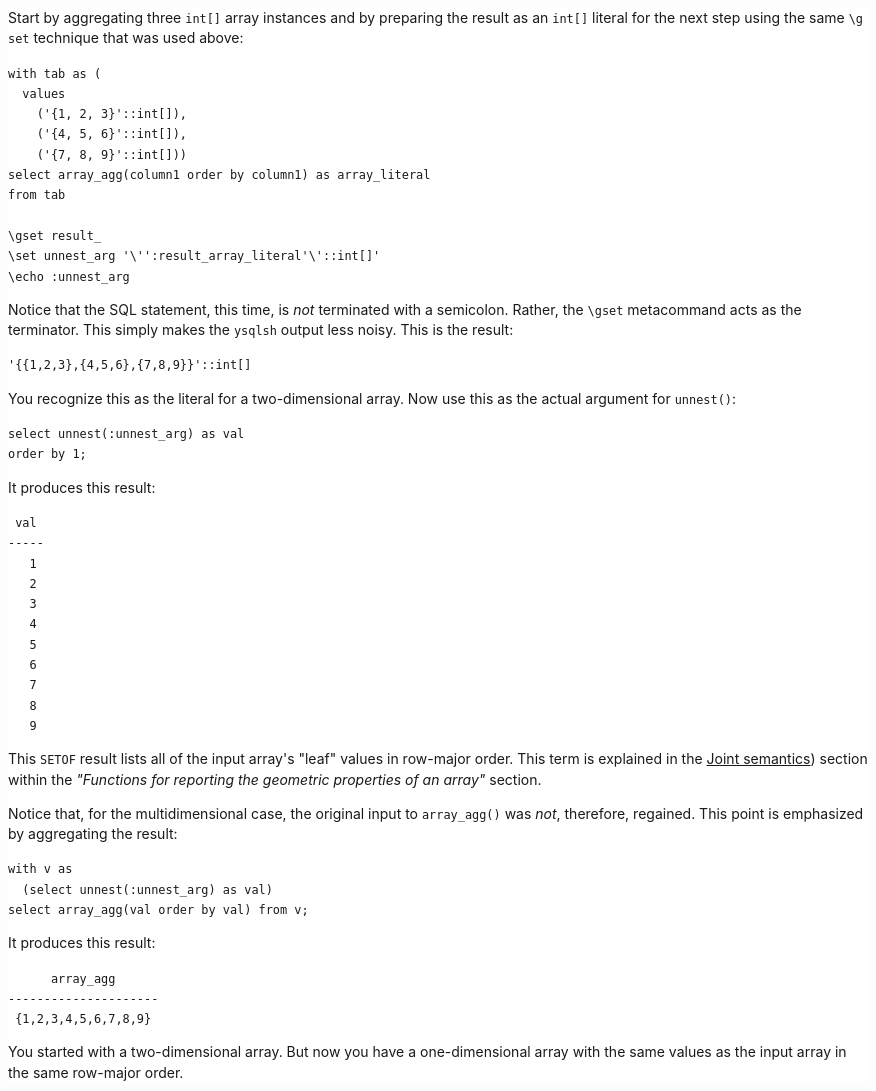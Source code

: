 Start by aggregating three `int[]` array instances and by preparing the result as an `int[]` literal for the next step using the same `\gset` technique that was used above:
```postgresql
with tab as (
  values
    ('{1, 2, 3}'::int[]),
    ('{4, 5, 6}'::int[]),
    ('{7, 8, 9}'::int[]))
select array_agg(column1 order by column1) as array_literal
from tab

\gset result_
\set unnest_arg '\'':result_array_literal'\'::int[]'
\echo :unnest_arg
```
Notice that the SQL statement, this time, is _not_ terminated with a semicolon. Rather, the `\gset` metacommand acts as the terminator. This simply makes the `ysqlsh` output less noisy. This is the result:

```
'{{1,2,3},{4,5,6},{7,8,9}}'::int[]
```
You recognize this as the literal for a two-dimensional array. Now use this as the actual argument for `unnest()`:
```postgresql
select unnest(:unnest_arg) as val 
order by 1;
```
It produces this result:
```
 val 
-----
   1
   2
   3
   4
   5
   6
   7
   8
   9
```
This `SETOF` result lists all of the input array's "leaf" values in row-major order. This term is explained in the [Joint semantics](./functions-operators/properties/#joint-semantics)) section within the _"Functions for reporting the geometric properties of an array"_ section.

Notice that, for the multidimensional case, the original input to `array_agg()` was _not_, therefore, regained. This point is emphasized by aggregating the result:

```postgresql
with v as
  (select unnest(:unnest_arg) as val)
select array_agg(val order by val) from v;
```
It produces this result:
```
      array_agg      
---------------------
 {1,2,3,4,5,6,7,8,9}
```
You started with a two-dimensional array. But now you have a one-dimensional array with the same values as the input array in the same row-major order.

